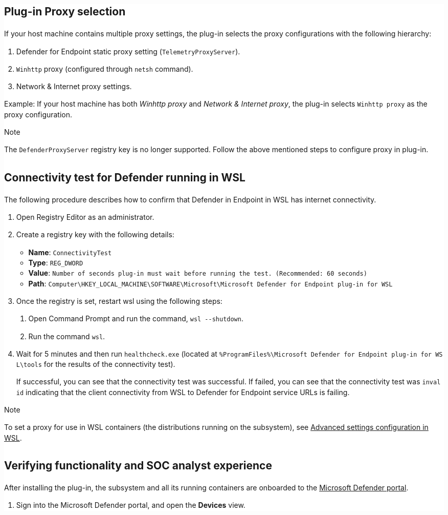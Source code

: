 ## Plug-in Proxy selection

If your host machine contains multiple proxy settings, the plug-in selects the proxy configurations with the following hierarchy:

1. Defender for Endpoint static proxy setting (`TelemetryProxyServer`).

2. `Winhttp` proxy (configured through `netsh` command).

3. Network & Internet proxy settings.

Example: If your host machine has both *Winhttp proxy* and *Network & Internet proxy*, the plug-in selects `Winhttp proxy` as the proxy configuration.

> [!NOTE]
> The `DefenderProxyServer` registry key is no longer supported. Follow the above mentioned steps to configure proxy in plug-in.

## Connectivity test for Defender running in WSL

The following procedure describes how to confirm that Defender in Endpoint in WSL has internet connectivity.

1. Open Registry Editor as an administrator.

2. Create a registry key with the following details:

   - **Name**: `ConnectivityTest`
   - **Type**: `REG_DWORD`
   - **Value**: `Number of seconds plug-in must wait before running the test. (Recommended: 60 seconds)`
   - **Path**:  `Computer\HKEY_LOCAL_MACHINE\SOFTWARE\Microsoft\Microsoft Defender for Endpoint plug-in for WSL`

3. Once the registry is set, restart wsl using the following steps:

   1. Open Command Prompt and run the command, `wsl --shutdown`.

   2. Run the command `wsl`.

4. Wait for 5 minutes and then run `healthcheck.exe` (located at `%ProgramFiles%\Microsoft Defender for Endpoint plug-in for WSL\tools` for the results of the connectivity test).

   If successful, you can see that the connectivity test was successful. If failed, you can see that the connectivity test was `invalid` indicating that the client connectivity from WSL to Defender for Endpoint service URLs is failing.

> [!NOTE]
> To set a proxy for use in WSL containers (the distributions running on the subsystem), see [Advanced settings configuration in WSL](/windows/wsl/wsl-config).

## Verifying functionality and SOC analyst experience

After installing the plug-in, the subsystem and all its running containers are onboarded to the [Microsoft Defender portal](https://security.microsoft.com).

1. Sign into the Microsoft Defender portal, and open the **Devices** view.
